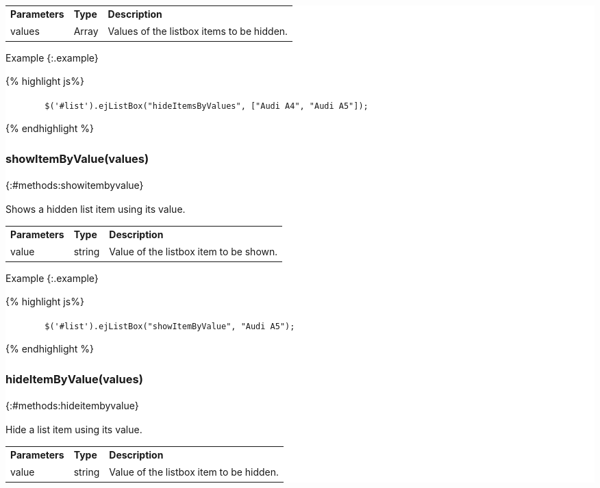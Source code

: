 <table>
<tr>
<td>
<b>Parameters</b></td><td>
<b>Type</b></td><td>
<b>Description</b></td></tr>
<tr>
<td>
values</td><td>
Array</td><td>
Values of the listbox items to be hidden.</td></tr>
</table>

Example
{:.example}

{% highlight js%}

            $('#list').ejListBox("hideItemsByValues", ["Audi A4", "Audi A5"]);

{% endhighlight %}


### showItemByValue(values)
{:#methods:showitembyvalue}

Shows a hidden list item using its value.

<table>
<tr>
<td>
<b>Parameters</b></td><td>
<b>Type</b></td><td>
<b>Description</b></td></tr>
<tr>
<td>
value</td><td>
string</td><td>
Value of the listbox item to be shown.</td></tr>
</table>

Example
{:.example}

{% highlight js%}

            $('#list').ejListBox("showItemByValue", "Audi A5");

{% endhighlight %}


### hideItemByValue(values)
{:#methods:hideitembyvalue}

Hide a list item using its value.

<table>
<tr>
<td>
<b>Parameters</b></td><td>
<b>Type</b></td><td>
<b>Description</b></td></tr>
<tr>
<td>
value</td><td>
string</td><td>
Value of the listbox item to be hidden.</td></tr>
</table>
